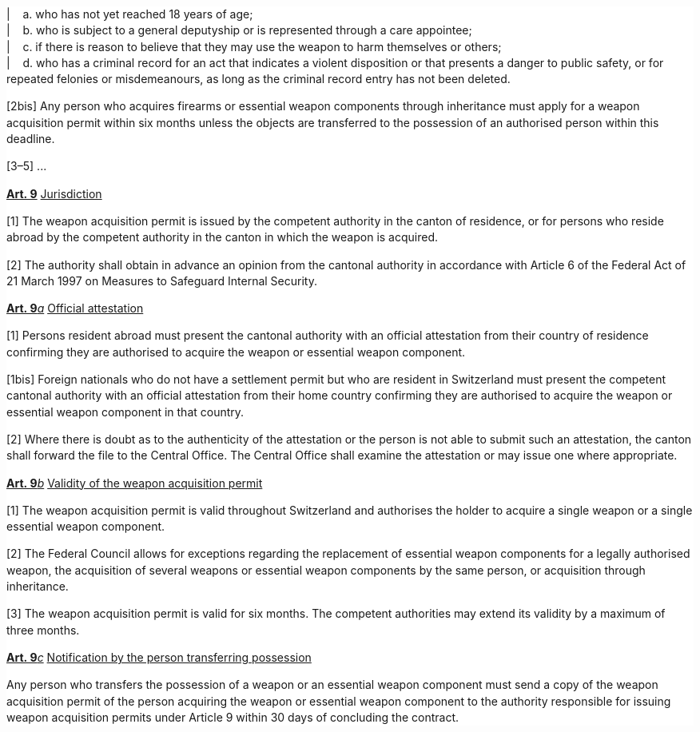 
|    a. who has not yet reached 18 years of age;  
|    b. who is subject to a general deputyship or is represented through a care appointee;  
|    c. if there is reason to believe that they may use the weapon to harm themselves or others;  
|    d. who has a criminal record for an act that indicates a violent disposition or that presents a danger to public safety, or for repeated felonies or misdemeanours, as long as the criminal record entry has not been deleted.

[2bis] Any person who acquires firearms or essential weapon components through inheritance must apply for a weapon acquisition permit within six months unless the objects are transferred to the possession of an authorised person within this deadline.

[3–5] ...

[**Art. 9**](https://www.fedlex.admin.ch/eli/cc/1998/2535_2535_2535/en#art_9) [Jurisdiction](https://www.fedlex.admin.ch/eli/cc/1998/2535_2535_2535/en#art_9) 

[1] The weapon acquisition permit is issued by the competent authority in the canton of residence, or for persons who reside abroad by the competent authority in the canton in which the weapon is acquired.

[2] The authority shall obtain in advance an opinion from the cantonal authority in accordance with Article 6 of the Federal Act of 21 March 1997 on Measures to Safeguard Internal Security.

[**Art. 9***a*](https://www.fedlex.admin.ch/eli/cc/1998/2535_2535_2535/en#art_9_a) [Official attestation](https://www.fedlex.admin.ch/eli/cc/1998/2535_2535_2535/en#art_9_a) 

[1] Persons resident abroad must present the cantonal authority with an official attestation from their country of residence confirming they are authorised to acquire the weapon or essential weapon component.

[1bis] Foreign nationals who do not have a settlement permit but who are resident in Switzerland must present the competent cantonal authority with an official attestation from their home country confirming they are authorised to acquire the weapon or essential weapon component in that country.

[2] Where there is doubt as to the authenticity of the attestation or the person is not able to submit such an attestation, the canton shall forward the file to the Central Office. The Central Office shall examine the attestation or may issue one where appropriate.

[**Art. 9***b*](https://www.fedlex.admin.ch/eli/cc/1998/2535_2535_2535/en#art_9_b) [Validity of the weapon acquisition permit](https://www.fedlex.admin.ch/eli/cc/1998/2535_2535_2535/en#art_9_b) 

[1] The weapon acquisition permit is valid throughout Switzerland and authorises the holder to acquire a single weapon or a single essential weapon component.

[2] The Federal Council allows for exceptions regarding the replacement of essential weapon components for a legally authorised weapon, the acquisition of several weapons or essential weapon components by the same person, or acquisition through inheritance.

[3] The weapon acquisition permit is valid for six months. The competent authorities may extend its validity by a maximum of three months.

[**Art. 9***c*](https://www.fedlex.admin.ch/eli/cc/1998/2535_2535_2535/en#art_9_c) [Notification by the person transferring possession](https://www.fedlex.admin.ch/eli/cc/1998/2535_2535_2535/en#art_9_c) 

Any person who transfers the possession of a weapon or an essential weapon component must send a copy of the weapon acquisition permit of the person acquiring the weapon or essential weapon component to the authority responsible for issuing weapon acquisition permits under Article 9 within 30 days of concluding the contract.
